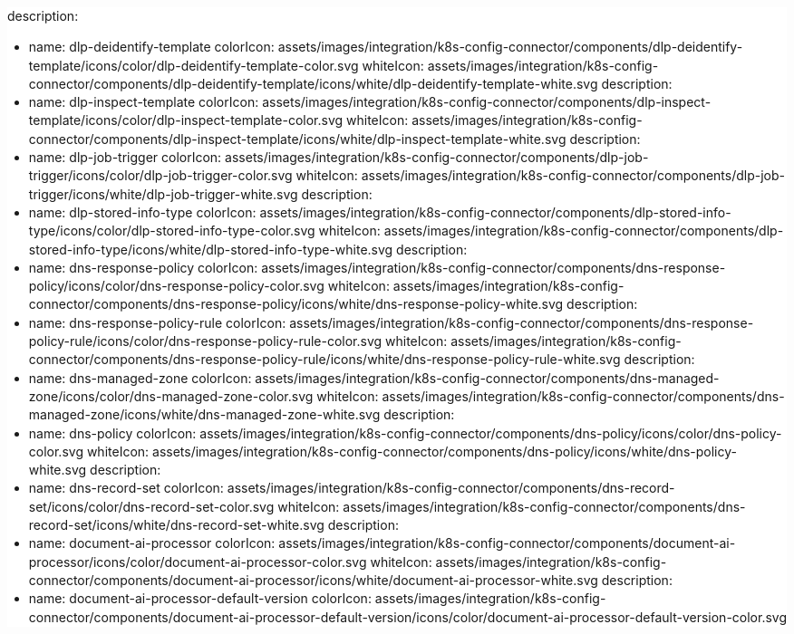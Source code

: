   description: 
- name: dlp-deidentify-template
  colorIcon: assets/images/integration/k8s-config-connector/components/dlp-deidentify-template/icons/color/dlp-deidentify-template-color.svg
  whiteIcon: assets/images/integration/k8s-config-connector/components/dlp-deidentify-template/icons/white/dlp-deidentify-template-white.svg
  description: 
- name: dlp-inspect-template
  colorIcon: assets/images/integration/k8s-config-connector/components/dlp-inspect-template/icons/color/dlp-inspect-template-color.svg
  whiteIcon: assets/images/integration/k8s-config-connector/components/dlp-inspect-template/icons/white/dlp-inspect-template-white.svg
  description: 
- name: dlp-job-trigger
  colorIcon: assets/images/integration/k8s-config-connector/components/dlp-job-trigger/icons/color/dlp-job-trigger-color.svg
  whiteIcon: assets/images/integration/k8s-config-connector/components/dlp-job-trigger/icons/white/dlp-job-trigger-white.svg
  description: 
- name: dlp-stored-info-type
  colorIcon: assets/images/integration/k8s-config-connector/components/dlp-stored-info-type/icons/color/dlp-stored-info-type-color.svg
  whiteIcon: assets/images/integration/k8s-config-connector/components/dlp-stored-info-type/icons/white/dlp-stored-info-type-white.svg
  description: 
- name: dns-response-policy
  colorIcon: assets/images/integration/k8s-config-connector/components/dns-response-policy/icons/color/dns-response-policy-color.svg
  whiteIcon: assets/images/integration/k8s-config-connector/components/dns-response-policy/icons/white/dns-response-policy-white.svg
  description: 
- name: dns-response-policy-rule
  colorIcon: assets/images/integration/k8s-config-connector/components/dns-response-policy-rule/icons/color/dns-response-policy-rule-color.svg
  whiteIcon: assets/images/integration/k8s-config-connector/components/dns-response-policy-rule/icons/white/dns-response-policy-rule-white.svg
  description: 
- name: dns-managed-zone
  colorIcon: assets/images/integration/k8s-config-connector/components/dns-managed-zone/icons/color/dns-managed-zone-color.svg
  whiteIcon: assets/images/integration/k8s-config-connector/components/dns-managed-zone/icons/white/dns-managed-zone-white.svg
  description: 
- name: dns-policy
  colorIcon: assets/images/integration/k8s-config-connector/components/dns-policy/icons/color/dns-policy-color.svg
  whiteIcon: assets/images/integration/k8s-config-connector/components/dns-policy/icons/white/dns-policy-white.svg
  description: 
- name: dns-record-set
  colorIcon: assets/images/integration/k8s-config-connector/components/dns-record-set/icons/color/dns-record-set-color.svg
  whiteIcon: assets/images/integration/k8s-config-connector/components/dns-record-set/icons/white/dns-record-set-white.svg
  description: 
- name: document-ai-processor
  colorIcon: assets/images/integration/k8s-config-connector/components/document-ai-processor/icons/color/document-ai-processor-color.svg
  whiteIcon: assets/images/integration/k8s-config-connector/components/document-ai-processor/icons/white/document-ai-processor-white.svg
  description: 
- name: document-ai-processor-default-version
  colorIcon: assets/images/integration/k8s-config-connector/components/document-ai-processor-default-version/icons/color/document-ai-processor-default-version-color.svg
